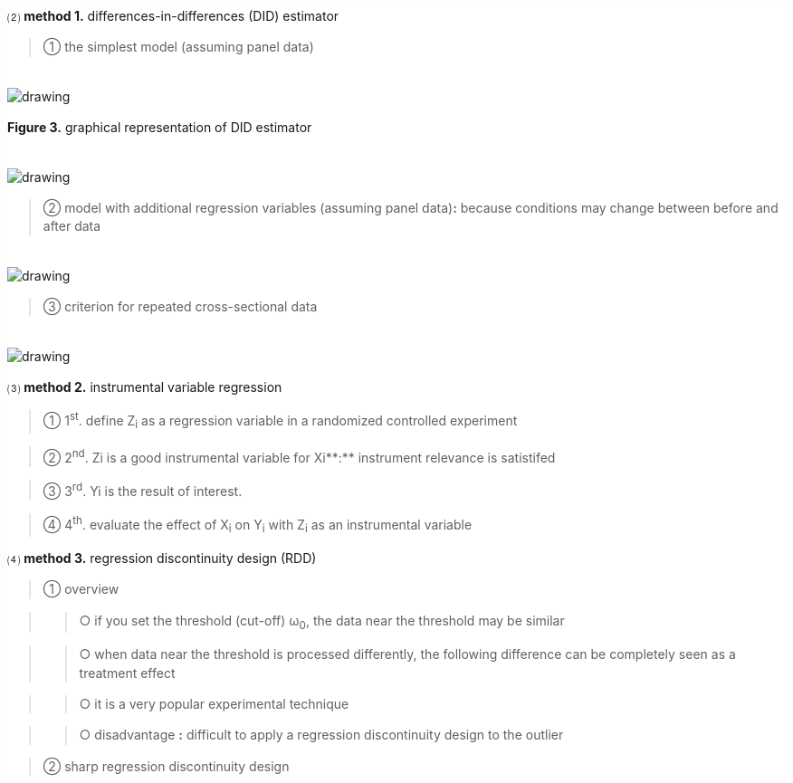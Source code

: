 ⑵ **method 1.** differences-in-differences (DID) estimator 

> ① the simplest model (assuming panel data)

<br>

<img src="https://img1.daumcdn.net/thumb/R1280x0/?scode=mtistory2&fname=https://blog.kakaocdn.net/dn/ceKukp/btruqFHlNWR/5VNDoHEb8jksD6U7GWKGs0/img.jpg" alt="drawing" />

<b>Figure 3.</b> graphical representation of DID estimator

<br>

<img src="https://img1.daumcdn.net/thumb/R1280x0/?scode=mtistory2&fname=https://blog.kakaocdn.net/dn/baZfWL/btruxkWbR0O/BLj2ugPKYbY8jGJzdbMZh0/img.png" alt="drawing" />

<br>

> ② model with additional regression variables (assuming panel data)**:** because conditions may change between before and after data

<br>

<img src="https://img1.daumcdn.net/thumb/R1280x0/?scode=mtistory2&fname=https://blog.kakaocdn.net/dn/2XEcm/btruBbc9aUg/AsxZYGzN3Y77LL6LFyvpHk/img.png" alt="drawing" />

<br>

> ③ criterion for repeated cross-sectional data 

<br>

<img src="https://img1.daumcdn.net/thumb/R1280x0/?scode=mtistory2&fname=https://blog.kakaocdn.net/dn/IDEnr/btrusPvUEGd/tr3w2CxMG19uReoAITMbwk/img.png" alt="drawing" />

<br>

⑶ **method 2.** instrumental variable regression 

> ① 1<sup>st</sup>. define Z<sub>i</sub> as a regression variable in a randomized controlled experiment

> ② 2<sup>nd</sup>. Zi is a good instrumental variable for Xi**:** instrument relevance is satistifed 

> ③ 3<sup>rd</sup>. Yi is the result of interest.

> ④ 4<sup>th</sup>. evaluate the effect of X<sub>i</sub> on Y<sub>i</sub> with Z<sub>i</sub> as an instrumental variable 

⑷ **method 3.** regression discontinuity design (RDD) 

> ① overview

>> ○ if you set the threshold (cut-off) ω<sub>0</sub>, the data near the threshold may be similar

>> ○ when data near the threshold is processed differently, the following difference can be completely seen as a treatment effect

>> ○ it is a very popular experimental technique

>> ○ disadvantage **:** difficult to apply a regression discontinuity design to the outlier

> ② sharp regression discontinuity design
